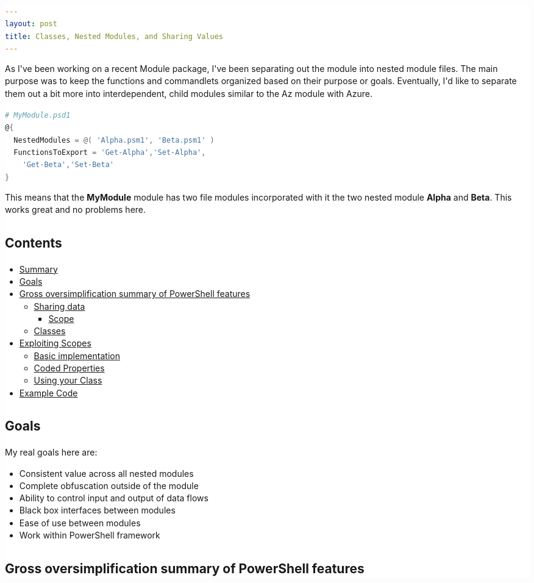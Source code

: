 ```yaml
---
layout: post
title: Classes, Nested Modules, and Sharing Values
---
```


As I've been working on a recent Module package, I've been separating out the module into nested module files. The main purpose was to keep the functions and commandlets organized based on their purpose or goals.  Eventually, I'd like to separate them out a bit more into interdependent, child modules similar to the Az module with Azure.

```powershell
# MyModule.psd1
@{
  NestedModules = @( 'Alpha.psm1', 'Beta.psm1' )
  FunctionsToExport = 'Get-Alpha','Set-Alpha',
    'Get-Beta','Set-Beta'
}
```

This means that the **MyModule** module has two file modules incorporated with it the two nested module **Alpha** and **Beta**.  This works great and no problems here.

## Contents ##
- [Summary](#)
- [Goals](#goals)
- [Gross oversimplification summary of PowerShell features](#gross-oversimplification-summary-of-powershell-features)
  - [Sharing data](#sharing-data)
    - [Scope](#scope)
  - [Classes](#classes)
- [Exploiting Scopes](#exploiting-scopes)
  - [Basic implementation](#basic-implementation)
  - [Coded Properties](#coded-properties)
  - [Using your Class](#using-your-class)
- [Example Code](#example-code)

## Goals ##

My real goals here are:

- Consistent value across all nested modules
- Complete obfuscation outside of the module
- Ability to control input and output of data flows
- Black box interfaces between modules
- Ease of use between modules
- Work within PowerShell framework

## Gross oversimplification summary of PowerShell features ##
